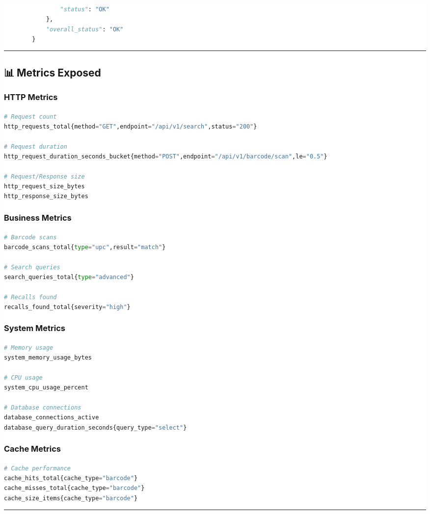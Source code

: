 ```python
                "status": "OK"
            },
            "overall_status": "OK"
        }
```

---

## 📊 Metrics Exposed

### HTTP Metrics
```python
# Request count
http_requests_total{method="GET",endpoint="/api/v1/search",status="200"}

# Request duration
http_request_duration_seconds_bucket{method="POST",endpoint="/api/v1/barcode/scan",le="0.5"}

# Request/Response size
http_request_size_bytes
http_response_size_bytes
```

### Business Metrics
```python
# Barcode scans
barcode_scans_total{type="upc",result="match"}

# Search queries
search_queries_total{type="advanced"}

# Recalls found
recalls_found_total{severity="high"}
```

### System Metrics
```python
# Memory usage
system_memory_usage_bytes

# CPU usage
system_cpu_usage_percent

# Database connections
database_connections_active
database_query_duration_seconds{query_type="select"}
```

### Cache Metrics
```python
# Cache performance
cache_hits_total{cache_type="barcode"}
cache_misses_total{cache_type="barcode"}
cache_size_items{cache_type="barcode"}
```

---